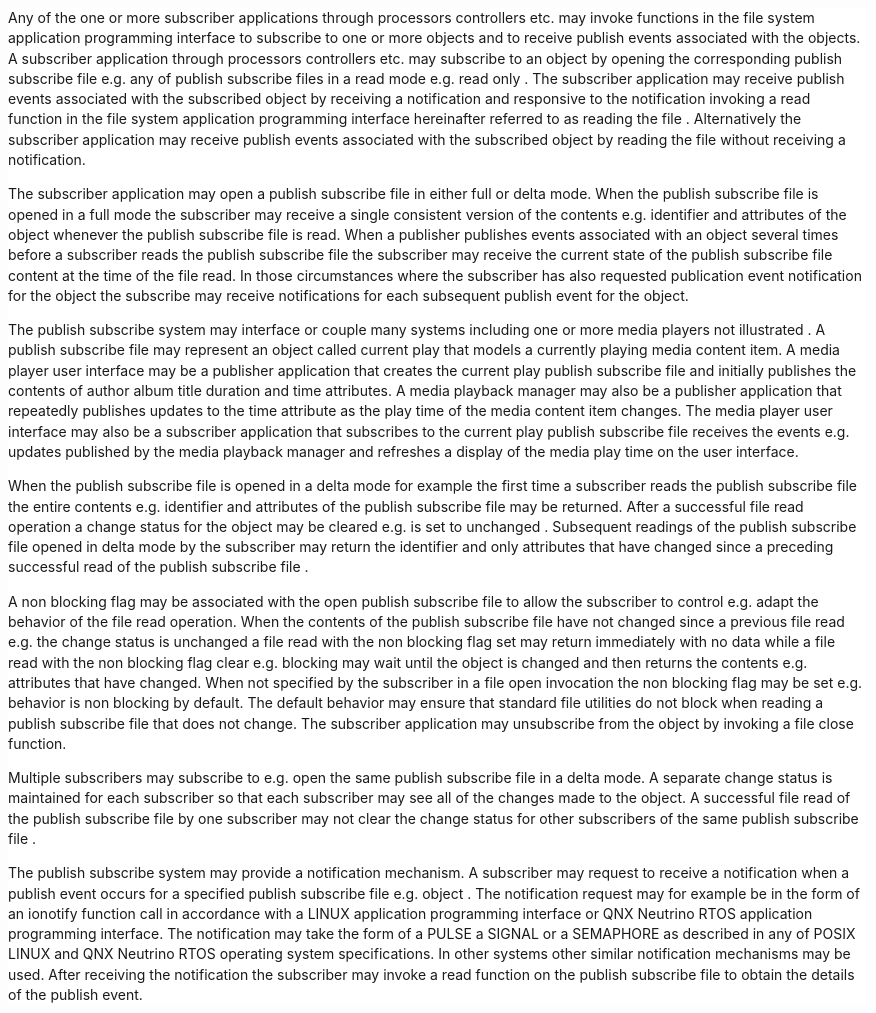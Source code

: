 Any of the one or more subscriber applications through processors controllers etc. may invoke functions in the file system application programming interface to subscribe to one or more objects and to receive publish events associated with the objects. A subscriber application through processors controllers etc. may subscribe to an object by opening the corresponding publish subscribe file e.g. any of publish subscribe files in a read mode e.g. read only . The subscriber application may receive publish events associated with the subscribed object by receiving a notification and responsive to the notification invoking a read function in the file system application programming interface hereinafter referred to as reading the file . Alternatively the subscriber application may receive publish events associated with the subscribed object by reading the file without receiving a notification.

The subscriber application may open a publish subscribe file in either full or delta mode. When the publish subscribe file is opened in a full mode the subscriber may receive a single consistent version of the contents e.g. identifier and attributes of the object whenever the publish subscribe file is read. When a publisher publishes events associated with an object several times before a subscriber reads the publish subscribe file the subscriber may receive the current state of the publish subscribe file content at the time of the file read. In those circumstances where the subscriber has also requested publication event notification for the object the subscribe may receive notifications for each subsequent publish event for the object.

The publish subscribe system may interface or couple many systems including one or more media players not illustrated . A publish subscribe file may represent an object called current play that models a currently playing media content item. A media player user interface may be a publisher application that creates the current play publish subscribe file and initially publishes the contents of author album title duration and time attributes. A media playback manager may also be a publisher application that repeatedly publishes updates to the time attribute as the play time of the media content item changes. The media player user interface may also be a subscriber application that subscribes to the current play publish subscribe file receives the events e.g. updates published by the media playback manager and refreshes a display of the media play time on the user interface.

When the publish subscribe file is opened in a delta mode for example the first time a subscriber reads the publish subscribe file the entire contents e.g. identifier and attributes of the publish subscribe file may be returned. After a successful file read operation a change status for the object may be cleared e.g. is set to unchanged . Subsequent readings of the publish subscribe file opened in delta mode by the subscriber may return the identifier and only attributes that have changed since a preceding successful read of the publish subscribe file .

A non blocking flag may be associated with the open publish subscribe file to allow the subscriber to control e.g. adapt the behavior of the file read operation. When the contents of the publish subscribe file have not changed since a previous file read e.g. the change status is unchanged a file read with the non blocking flag set may return immediately with no data while a file read with the non blocking flag clear e.g. blocking may wait until the object is changed and then returns the contents e.g. attributes that have changed. When not specified by the subscriber in a file open invocation the non blocking flag may be set e.g. behavior is non blocking by default. The default behavior may ensure that standard file utilities do not block when reading a publish subscribe file that does not change. The subscriber application may unsubscribe from the object by invoking a file close function.

Multiple subscribers may subscribe to e.g. open the same publish subscribe file in a delta mode. A separate change status is maintained for each subscriber so that each subscriber may see all of the changes made to the object. A successful file read of the publish subscribe file by one subscriber may not clear the change status for other subscribers of the same publish subscribe file .

The publish subscribe system may provide a notification mechanism. A subscriber may request to receive a notification when a publish event occurs for a specified publish subscribe file e.g. object . The notification request may for example be in the form of an ionotify function call in accordance with a LINUX application programming interface or QNX Neutrino RTOS application programming interface. The notification may take the form of a PULSE a SIGNAL or a SEMAPHORE as described in any of POSIX LINUX and QNX Neutrino RTOS operating system specifications. In other systems other similar notification mechanisms may be used. After receiving the notification the subscriber may invoke a read function on the publish subscribe file to obtain the details of the publish event.
